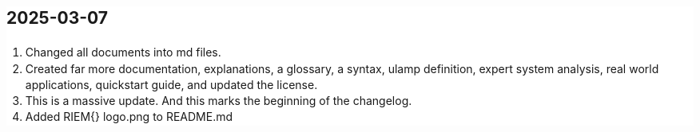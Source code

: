 ## 2025-03-07
1. Changed all documents into md files.
2. Created far more documentation, explanations, a glossary, a syntax, ulamp definition, expert system analysis, real world applications, quickstart guide, and updated the license.
3. This is a massive update. And this marks the beginning of the changelog.
4. Added RIEM{} logo.png to README.md
